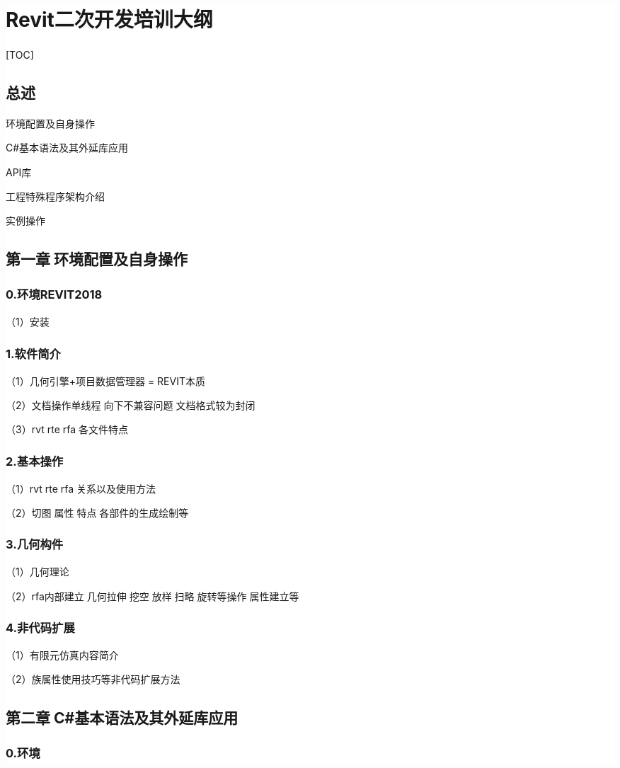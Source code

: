 # Revit二次开发培训大纲



[TOC]

## 总述

环境配置及自身操作

C#基本语法及其外延库应用

API库

工程特殊程序架构介绍

实例操作



## 第一章  环境配置及自身操作

### 0.环境REVIT2018

（1）安装 

### 1.软件简介

（1）几何引擎+项目数据管理器 = REVIT本质

（2）文档操作单线程 向下不兼容问题 文档格式较为封闭  

（3）rvt rte rfa 各文件特点

### 2.基本操作 

（1）rvt rte rfa 关系以及使用方法

（2）切图 属性 特点 各部件的生成绘制等

### 3.几何构件

（1）几何理论

（2）rfa内部建立 几何拉伸 挖空 放样 扫略 旋转等操作 属性建立等

### 4.非代码扩展

（1）有限元仿真内容简介

（2）族属性使用技巧等非代码扩展方法



## 第二章 C#基本语法及其外延库应用

### 0.环境
